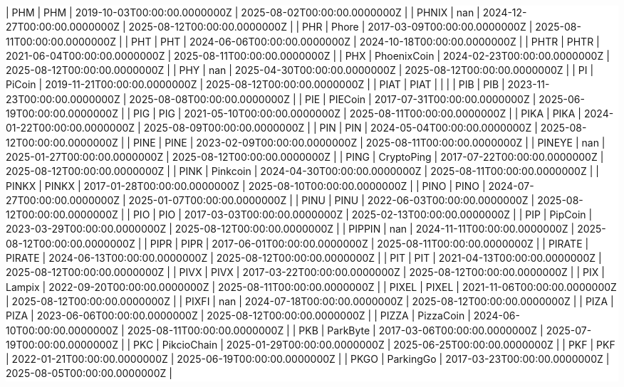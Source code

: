 | PHM | PHM | 2019-10-03T00:00:00.0000000Z | 2025-08-02T00:00:00.0000000Z |
| PHNIX | nan | 2024-12-27T00:00:00.0000000Z | 2025-08-12T00:00:00.0000000Z |
| PHR | Phore | 2017-03-09T00:00:00.0000000Z | 2025-08-11T00:00:00.0000000Z |
| PHT | PHT | 2024-06-06T00:00:00.0000000Z | 2024-10-18T00:00:00.0000000Z |
| PHTR | PHTR | 2021-06-04T00:00:00.0000000Z | 2025-08-11T00:00:00.0000000Z |
| PHX | PhoenixCoin | 2024-02-23T00:00:00.0000000Z | 2025-08-12T00:00:00.0000000Z |
| PHY | nan | 2025-04-30T00:00:00.0000000Z | 2025-08-12T00:00:00.0000000Z |
| PI | PiCoin | 2019-11-21T00:00:00.0000000Z | 2025-08-12T00:00:00.0000000Z |
| PIAT | PIAT |  |  |
| PIB | PIB | 2023-11-23T00:00:00.0000000Z | 2025-08-08T00:00:00.0000000Z |
| PIE | PIECoin | 2017-07-31T00:00:00.0000000Z | 2025-06-19T00:00:00.0000000Z |
| PIG | PIG | 2021-05-10T00:00:00.0000000Z | 2025-08-11T00:00:00.0000000Z |
| PIKA | PIKA | 2024-01-22T00:00:00.0000000Z | 2025-08-09T00:00:00.0000000Z |
| PIN | PIN | 2024-05-04T00:00:00.0000000Z | 2025-08-12T00:00:00.0000000Z |
| PINE | PINE | 2023-02-09T00:00:00.0000000Z | 2025-08-11T00:00:00.0000000Z |
| PINEYE | nan | 2025-01-27T00:00:00.0000000Z | 2025-08-12T00:00:00.0000000Z |
| PING | CryptoPing | 2017-07-22T00:00:00.0000000Z | 2025-08-12T00:00:00.0000000Z |
| PINK | Pinkcoin | 2024-04-30T00:00:00.0000000Z | 2025-08-11T00:00:00.0000000Z |
| PINKX | PINKX | 2017-01-28T00:00:00.0000000Z | 2025-08-10T00:00:00.0000000Z |
| PINO | PINO | 2024-07-27T00:00:00.0000000Z | 2025-01-07T00:00:00.0000000Z |
| PINU | PINU | 2022-06-03T00:00:00.0000000Z | 2025-08-12T00:00:00.0000000Z |
| PIO | PIO | 2017-03-03T00:00:00.0000000Z | 2025-02-13T00:00:00.0000000Z |
| PIP | PipCoin | 2023-03-29T00:00:00.0000000Z | 2025-08-12T00:00:00.0000000Z |
| PIPPIN | nan | 2024-11-11T00:00:00.0000000Z | 2025-08-12T00:00:00.0000000Z |
| PIPR | PIPR | 2017-06-01T00:00:00.0000000Z | 2025-08-11T00:00:00.0000000Z |
| PIRATE | PIRATE | 2024-06-13T00:00:00.0000000Z | 2025-08-12T00:00:00.0000000Z |
| PIT | PIT | 2021-04-13T00:00:00.0000000Z | 2025-08-12T00:00:00.0000000Z |
| PIVX | PIVX | 2017-03-22T00:00:00.0000000Z | 2025-08-12T00:00:00.0000000Z |
| PIX | Lampix | 2022-09-20T00:00:00.0000000Z | 2025-08-11T00:00:00.0000000Z |
| PIXEL | PIXEL | 2021-11-06T00:00:00.0000000Z | 2025-08-12T00:00:00.0000000Z |
| PIXFI | nan | 2024-07-18T00:00:00.0000000Z | 2025-08-12T00:00:00.0000000Z |
| PIZA | PIZA | 2023-06-06T00:00:00.0000000Z | 2025-08-12T00:00:00.0000000Z |
| PIZZA | PizzaCoin | 2024-06-10T00:00:00.0000000Z | 2025-08-11T00:00:00.0000000Z |
| PKB | ParkByte | 2017-03-06T00:00:00.0000000Z | 2025-07-19T00:00:00.0000000Z |
| PKC | PikcioChain | 2025-01-29T00:00:00.0000000Z | 2025-06-25T00:00:00.0000000Z |
| PKF | PKF | 2022-01-21T00:00:00.0000000Z | 2025-06-19T00:00:00.0000000Z |
| PKGO | ParkingGo | 2017-03-23T00:00:00.0000000Z | 2025-08-05T00:00:00.0000000Z |